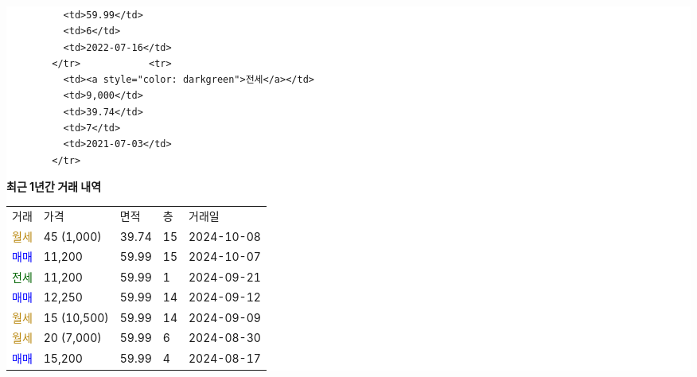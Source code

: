               <td>59.99</td>
              <td>6</td>
              <td>2022-07-16</td>
            </tr>            <tr>
              <td><a style="color: darkgreen">전세</a></td>
              <td>9,000</td>
              <td>39.74</td>
              <td>7</td>
              <td>2021-07-03</td>
            </tr>        
    
</table>

<b>최근 1년간 거래 내역</b>

<table class="sortable">
    <tr>
      <td>거래</td>
      <td>가격</td>
      <td>면적</td>
      <td>층</td>
      <td>거래일</td>
    </tr>
    <tr>
      <td><a style="color: darkgoldenrod">월세</a></td>
      <td>45 (1,000)</td>
      <td>39.74</td>
      <td>15</td>
      <td>2024-10-08</td>
    </tr>          <tr>
      <td><a style="color: blue">매매</a></td>
      <td>11,200</td>
      <td>59.99</td>
      <td>15</td>
      <td>2024-10-07</td>
    </tr>          <tr>
      <td><a style="color: darkgreen">전세</a></td>
      <td>11,200</td>
      <td>59.99</td>
      <td>1</td>
      <td>2024-09-21</td>
    </tr>          <tr>
      <td><a style="color: blue">매매</a></td>
      <td>12,250</td>
      <td>59.99</td>
      <td>14</td>
      <td>2024-09-12</td>
    </tr>          <tr>
      <td><a style="color: darkgoldenrod">월세</a></td>
      <td>15 (10,500)</td>
      <td>59.99</td>
      <td>14</td>
      <td>2024-09-09</td>
    </tr>          <tr>
      <td><a style="color: darkgoldenrod">월세</a></td>
      <td>20 (7,000)</td>
      <td>59.99</td>
      <td>6</td>
      <td>2024-08-30</td>
    </tr>          <tr>
      <td><a style="color: blue">매매</a></td>
      <td>15,200</td>
      <td>59.99</td>
      <td>4</td>
      <td>2024-08-17</td>